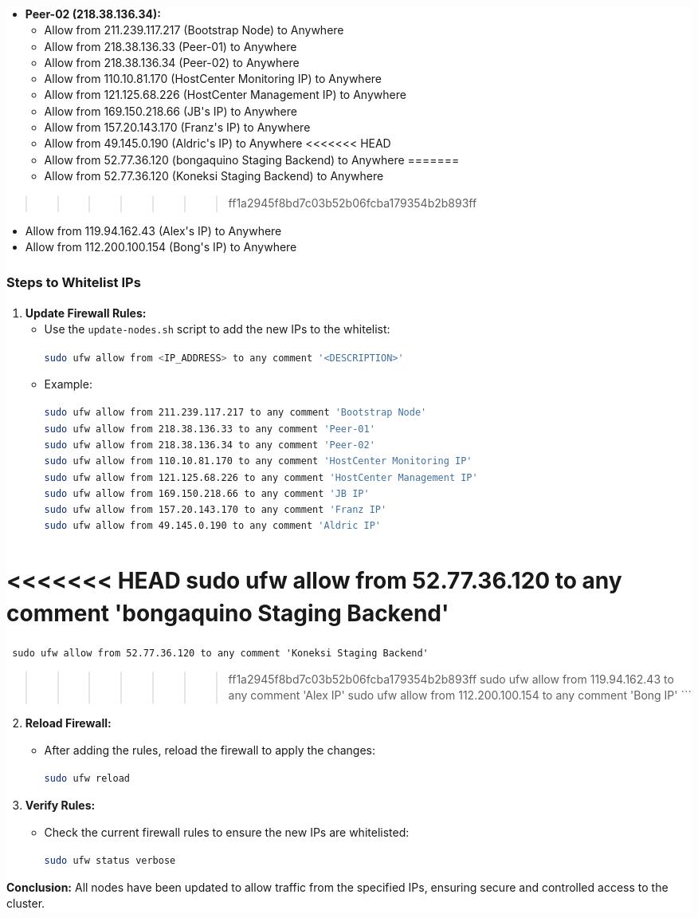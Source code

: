 - **Peer-02 (218.38.136.34):**
  - Allow from 211.239.117.217 (Bootstrap Node) to Anywhere
  - Allow from 218.38.136.33 (Peer-01) to Anywhere
  - Allow from 218.38.136.34 (Peer-02) to Anywhere
  - Allow from 110.10.81.170 (HostCenter Monitoring IP) to Anywhere
  - Allow from 121.125.68.226 (HostCenter Management IP) to Anywhere
  - Allow from 169.150.218.66 (JB's IP) to Anywhere
  - Allow from 157.20.143.170 (Franz's IP) to Anywhere
  - Allow from 49.145.0.190 (Aldric's IP) to Anywhere
<<<<<<< HEAD
  - Allow from 52.77.36.120 (bongaquino Staging Backend) to Anywhere
=======
  - Allow from 52.77.36.120 (Koneksi Staging Backend) to Anywhere
>>>>>>> ff1a2945f8bd7c03b52b06fcba179354b2b893ff
  - Allow from 119.94.162.43 (Alex's IP) to Anywhere
  - Allow from 112.200.100.154 (Bong's IP) to Anywhere

### Steps to Whitelist IPs
1. **Update Firewall Rules:**
   - Use the `update-nodes.sh` script to add the new IPs to the whitelist:
     ```bash
     sudo ufw allow from <IP_ADDRESS> to any comment '<DESCRIPTION>'
     ```
   - Example:
     ```bash
     sudo ufw allow from 211.239.117.217 to any comment 'Bootstrap Node'
     sudo ufw allow from 218.38.136.33 to any comment 'Peer-01'
     sudo ufw allow from 218.38.136.34 to any comment 'Peer-02'
     sudo ufw allow from 110.10.81.170 to any comment 'HostCenter Monitoring IP'
     sudo ufw allow from 121.125.68.226 to any comment 'HostCenter Management IP'
     sudo ufw allow from 169.150.218.66 to any comment 'JB IP'
     sudo ufw allow from 157.20.143.170 to any comment 'Franz IP'
     sudo ufw allow from 49.145.0.190 to any comment 'Aldric IP'
<<<<<<< HEAD
     sudo ufw allow from 52.77.36.120 to any comment 'bongaquino Staging Backend'
=======
     sudo ufw allow from 52.77.36.120 to any comment 'Koneksi Staging Backend'
>>>>>>> ff1a2945f8bd7c03b52b06fcba179354b2b893ff
     sudo ufw allow from 119.94.162.43 to any comment 'Alex IP'
     sudo ufw allow from 112.200.100.154 to any comment 'Bong IP'
     ```

2. **Reload Firewall:**
   - After adding the rules, reload the firewall to apply the changes:
     ```bash
     sudo ufw reload
     ```

3. **Verify Rules:**
   - Check the current firewall rules to ensure the new IPs are whitelisted:
     ```bash
     sudo ufw status verbose
     ```

**Conclusion:**
All nodes have been updated to allow traffic from the specified IPs, ensuring secure and controlled access to the cluster. 
